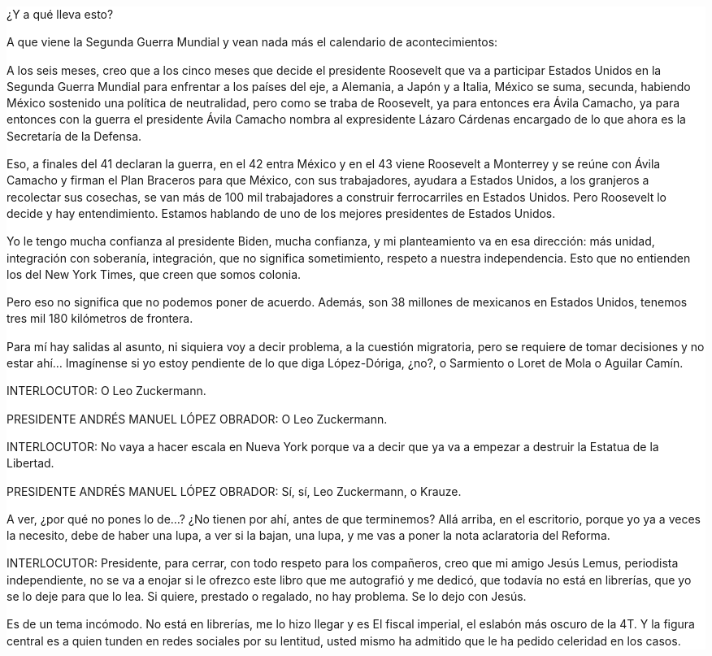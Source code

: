 ¿Y a qué lleva esto?

A que viene la Segunda Guerra Mundial y vean nada más el calendario de
acontecimientos:

A los seis meses, creo que a los cinco meses que decide el presidente
Roosevelt que va a participar Estados Unidos en la Segunda Guerra Mundial para
enfrentar a los países del eje, a Alemania, a Japón y a Italia, México se
suma, secunda, habiendo México sostenido una política de neutralidad, pero
como se traba de Roosevelt, ya para entonces era Ávila Camacho, ya para
entonces con la guerra el presidente Ávila Camacho nombra al expresidente
Lázaro Cárdenas encargado de lo que ahora es la Secretaría de la Defensa.

Eso, a finales del 41 declaran la guerra, en el 42 entra México y en el 43
viene Roosevelt a Monterrey y se reúne con Ávila Camacho y firman el Plan
Braceros para que México, con sus trabajadores, ayudara a Estados Unidos, a
los granjeros a recolectar sus cosechas, se van más de 100 mil trabajadores a
construir ferrocarriles en Estados Unidos. Pero Roosevelt lo decide y hay
entendimiento. Estamos hablando de uno de los mejores presidentes de Estados
Unidos.

Yo le tengo mucha confianza al presidente Biden, mucha confianza, y mi
planteamiento va en esa dirección: más unidad, integración con soberanía,
integración, que no significa sometimiento, respeto a nuestra independencia.
Esto que no entienden los del New York Times, que creen que somos colonia.

Pero eso no significa que no podemos poner de acuerdo. Además, son 38 millones
de mexicanos en Estados Unidos, tenemos tres mil 180 kilómetros de frontera.

Para mí hay salidas al asunto, ni siquiera voy a decir problema, a la cuestión
migratoria, pero se requiere de tomar decisiones y no estar ahí… Imagínense si
yo estoy pendiente de lo que diga López-Dóriga, ¿no?, o Sarmiento o Loret de
Mola o Aguilar Camín.

INTERLOCUTOR: O Leo Zuckermann.

PRESIDENTE ANDRÉS MANUEL LÓPEZ OBRADOR: O Leo Zuckermann.

INTERLOCUTOR: No vaya a hacer escala en Nueva York porque va a decir que ya va
a empezar a destruir la Estatua de la Libertad.

PRESIDENTE ANDRÉS MANUEL LÓPEZ OBRADOR: Sí, sí, Leo Zuckermann, o Krauze.

A ver, ¿por qué no pones lo de…? ¿No tienen por ahí, antes de que terminemos?
Allá arriba, en el escritorio, porque yo ya a veces la necesito, debe de haber
una lupa, a ver si la bajan, una lupa, y me vas a poner la nota aclaratoria
del Reforma.

INTERLOCUTOR: Presidente, para cerrar, con todo respeto para los compañeros,
creo que mi amigo Jesús Lemus, periodista independiente, no se va a enojar si
le ofrezco este libro que me autografió y me dedicó, que todavía no está en
librerías, que yo se lo deje para que lo lea. Si quiere, prestado o regalado,
no hay problema. Se lo dejo con Jesús.

Es de un tema incómodo. No está en librerías, me lo hizo llegar y es El fiscal
imperial, el eslabón más oscuro de la 4T. Y la figura central es a quien
tunden en redes sociales por su lentitud, usted mismo ha admitido que le ha
pedido celeridad en los casos.
